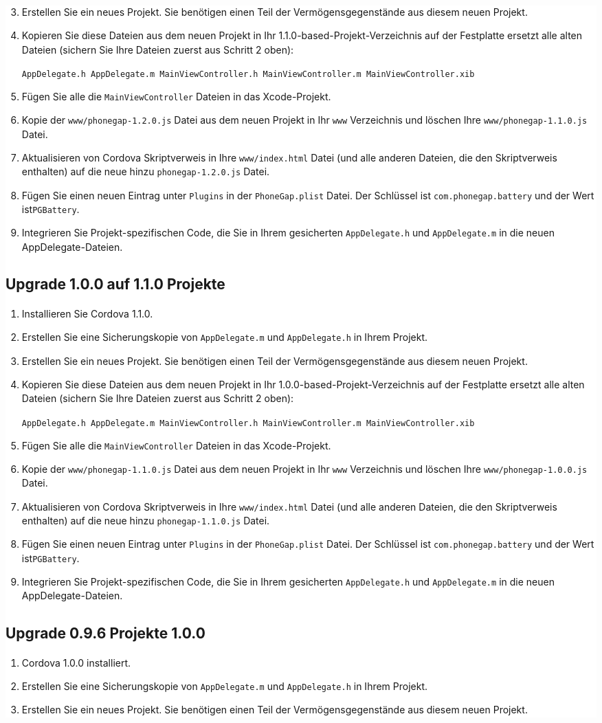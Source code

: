 3.  Erstellen Sie ein neues Projekt. Sie benötigen einen Teil der Vermögensgegenstände aus diesem neuen Projekt.

4.  Kopieren Sie diese Dateien aus dem neuen Projekt in Ihr 1.1.0-based-Projekt-Verzeichnis auf der Festplatte ersetzt alle alten Dateien (sichern Sie Ihre Dateien zuerst aus Schritt 2 oben):
    
        AppDelegate.h AppDelegate.m MainViewController.h MainViewController.m MainViewController.xib
        

5.  Fügen Sie alle die `MainViewController` Dateien in das Xcode-Projekt.

6.  Kopie der `www/phonegap-1.2.0.js` Datei aus dem neuen Projekt in Ihr `www` Verzeichnis und löschen Ihre `www/phonegap-1.1.0.js` Datei.

7.  Aktualisieren von Cordova Skriptverweis in Ihre `www/index.html` Datei (und alle anderen Dateien, die den Skriptverweis enthalten) auf die neue hinzu `phonegap-1.2.0.js` Datei.

8.  Fügen Sie einen neuen Eintrag unter `Plugins` in der `PhoneGap.plist` Datei. Der Schlüssel ist `com.phonegap.battery` und der Wert ist`PGBattery`.

9.  Integrieren Sie Projekt-spezifischen Code, die Sie in Ihrem gesicherten `AppDelegate.h` und `AppDelegate.m` in die neuen AppDelegate-Dateien.

## Upgrade 1.0.0 auf 1.1.0 Projekte

1.  Installieren Sie Cordova 1.1.0.

2.  Erstellen Sie eine Sicherungskopie von `AppDelegate.m` und `AppDelegate.h` in Ihrem Projekt.

3.  Erstellen Sie ein neues Projekt. Sie benötigen einen Teil der Vermögensgegenstände aus diesem neuen Projekt.

4.  Kopieren Sie diese Dateien aus dem neuen Projekt in Ihr 1.0.0-based-Projekt-Verzeichnis auf der Festplatte ersetzt alle alten Dateien (sichern Sie Ihre Dateien zuerst aus Schritt 2 oben):
    
        AppDelegate.h AppDelegate.m MainViewController.h MainViewController.m MainViewController.xib
        

5.  Fügen Sie alle die `MainViewController` Dateien in das Xcode-Projekt.

6.  Kopie der `www/phonegap-1.1.0.js` Datei aus dem neuen Projekt in Ihr `www` Verzeichnis und löschen Ihre `www/phonegap-1.0.0.js` Datei.

7.  Aktualisieren von Cordova Skriptverweis in Ihre `www/index.html` Datei (und alle anderen Dateien, die den Skriptverweis enthalten) auf die neue hinzu `phonegap-1.1.0.js` Datei.

8.  Fügen Sie einen neuen Eintrag unter `Plugins` in der `PhoneGap.plist` Datei. Der Schlüssel ist `com.phonegap.battery` und der Wert ist`PGBattery`.

9.  Integrieren Sie Projekt-spezifischen Code, die Sie in Ihrem gesicherten `AppDelegate.h` und `AppDelegate.m` in die neuen AppDelegate-Dateien.

## Upgrade 0.9.6 Projekte 1.0.0

1.  Cordova 1.0.0 installiert.

2.  Erstellen Sie eine Sicherungskopie von `AppDelegate.m` und `AppDelegate.h` in Ihrem Projekt.

3.  Erstellen Sie ein neues Projekt. Sie benötigen einen Teil der Vermögensgegenstände aus diesem neuen Projekt.
